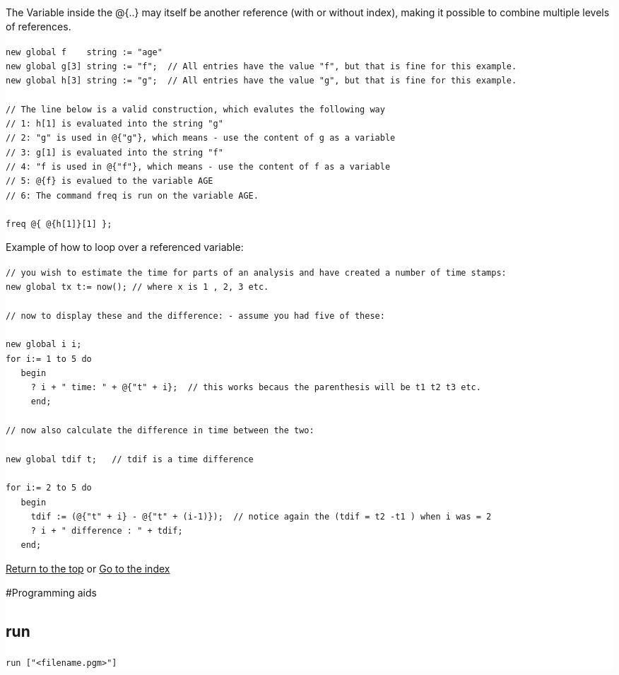 The Variable inside the @{..} may itself be another reference (with or without index), making it possible to combine multiple levels of references.

```
new global f    string := "age"
new global g[3] string := "f";  // All entries have the value "f", but that is fine for this example.
new global h[3] string := "g";  // All entries have the value "g", but that is fine for this example.

// The line below is a valid construction, which evalutes the following way
// 1: h[1] is evaluated into the string "g"
// 2: "g" is used in @{"g"}, which means - use the content of g as a variable
// 3: g[1] is evaluated into the string "f"
// 4: "f is used in @{"f"}, which means - use the content of f as a variable
// 5: @{f} is evalued to the variable AGE
// 6: The command freq is run on the variable AGE.

freq @{ @{h[1]}[1] };
```
Example of how to loop over a referenced variable:

```
// you wish to estimate the time for parts of an analysis and have created a number of time stamps:
new global tx t:= now(); // where x is 1 , 2, 3 etc.

// now to display these and the difference: - assume you had five of these:

new global i i;
for i:= 1 to 5 do
   begin
     ? i + " time: " + @{"t" + i};  // this works becaus the parenthesis will be t1 t2 t3 etc.
     end;

// now also calculate the difference in time between the two:

new global tdif t;   // tdif is a time difference

for i:= 2 to 5 do
   begin
     tdif := (@{"t" + i} - @{"t" + (i-1)});  // notice again the (tdif = t2 -t1 ) when i was = 2
     ? i + " difference : " + tdif;
   end;
```


[Return to the top](#top) or [Go to the index](#index)

#Programming aids

<a name="run"></a>
## run

```
run ["<filename.pgm>"]
```

